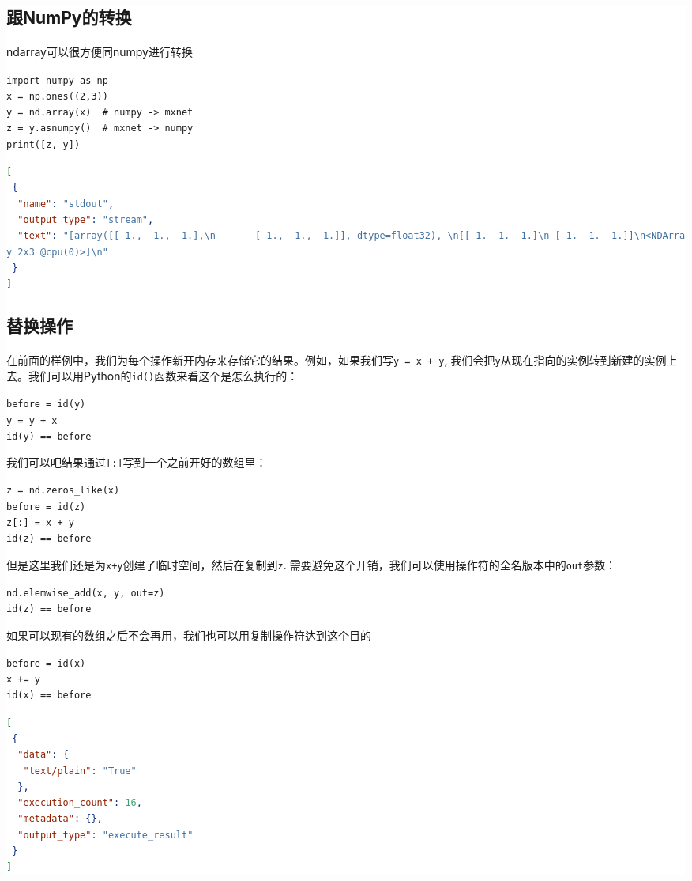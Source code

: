 ## 跟NumPy的转换

ndarray可以很方便同numpy进行转换

```{.python .input  n=26}
import numpy as np
x = np.ones((2,3))
y = nd.array(x)  # numpy -> mxnet
z = y.asnumpy()  # mxnet -> numpy
print([z, y])
```

```{.json .output n=26}
[
 {
  "name": "stdout",
  "output_type": "stream",
  "text": "[array([[ 1.,  1.,  1.],\n       [ 1.,  1.,  1.]], dtype=float32), \n[[ 1.  1.  1.]\n [ 1.  1.  1.]]\n<NDArray 2x3 @cpu(0)>]\n"
 }
]
```

## 替换操作

在前面的样例中，我们为每个操作新开内存来存储它的结果。例如，如果我们写`y = x + y`, 我们会把`y`从现在指向的实例转到新建的实例上去。我们可以用Python的`id()`函数来看这个是怎么执行的：

```{.python .input}
before = id(y)
y = y + x
id(y) == before
```

我们可以吧结果通过`[:]`写到一个之前开好的数组里：

```{.python .input}
z = nd.zeros_like(x)
before = id(z)
z[:] = x + y
id(z) == before
```

但是这里我们还是为`x+y`创建了临时空间，然后在复制到`z`. 需要避免这个开销，我们可以使用操作符的全名版本中的`out`参数：

```{.python .input}
nd.elemwise_add(x, y, out=z)
id(z) == before
```

如果可以现有的数组之后不会再用，我们也可以用复制操作符达到这个目的

```{.python .input  n=16}
before = id(x)
x += y
id(x) == before
```

```{.json .output n=16}
[
 {
  "data": {
   "text/plain": "True"
  },
  "execution_count": 16,
  "metadata": {},
  "output_type": "execute_result"
 }
]
```
